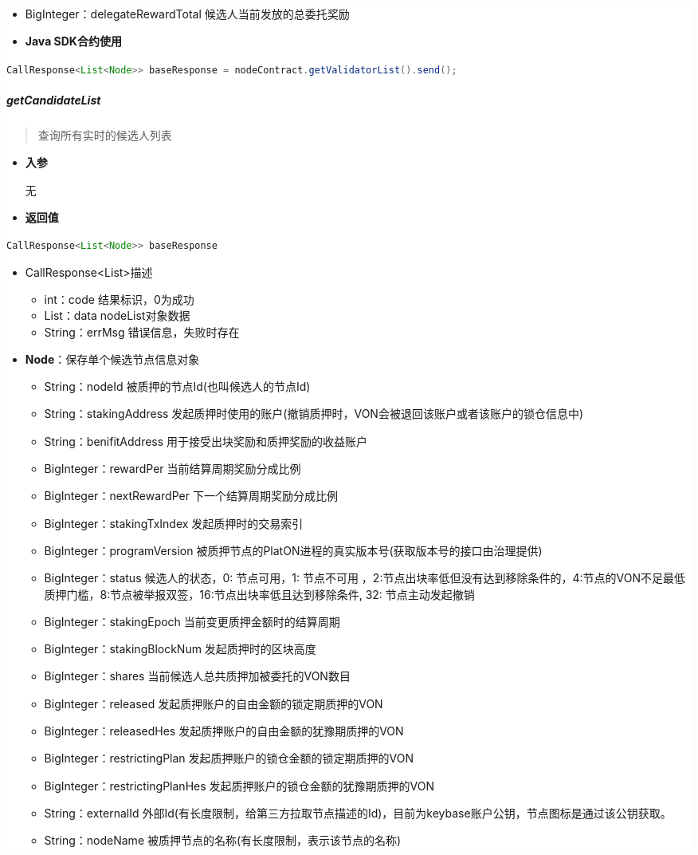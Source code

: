   - BigInteger：delegateRewardTotal  候选人当前发放的总委托奖励

* **Java SDK合约使用**

```java
CallResponse<List<Node>> baseResponse = nodeContract.getValidatorList().send();
```

##### **getCandidateList**

> 查询所有实时的候选人列表

* **入参**

  无

* **返回值**

```java
CallResponse<List<Node>> baseResponse
```

- CallResponse<List<Node>>描述
	- int：code   结果标识，0为成功
	- List<Node>：data   nodeList对象数据
	- String：errMsg   错误信息，失败时存在

* **Node**：保存单个候选节点信息对象

  - String：nodeId   被质押的节点Id(也叫候选人的节点Id)

  - String：stakingAddress   发起质押时使用的账户(撤销质押时，VON会被退回该账户或者该账户的锁仓信息中)

  - String：benifitAddress	用于接受出块奖励和质押奖励的收益账户

  - BigInteger：rewardPer 当前结算周期奖励分成比例

  - BigInteger：nextRewardPer 下一个结算周期奖励分成比例

  - BigInteger：stakingTxIndex   发起质押时的交易索引 

  - BigInteger：programVersion  被质押节点的PlatON进程的真实版本号(获取版本号的接口由治理提供)

  - BigInteger：status   候选人的状态，0: 节点可用，1: 节点不可用 ，2:节点出块率低但没有达到移除条件的，4:节点的VON不足最低质押门槛，8:节点被举报双签，16:节点出块率低且达到移除条件, 32: 节点主动发起撤销

  - BigInteger：stakingEpoch   当前变更质押金额时的结算周期

  - BigInteger：stakingBlockNum    发起质押时的区块高度 

  - BigInteger：shares   当前候选人总共质押加被委托的VON数目  

  - BigInteger：released   发起质押账户的自由金额的锁定期质押的VON

  - BigInteger：releasedHes   发起质押账户的自由金额的犹豫期质押的VON

  - BigInteger：restrictingPlan   发起质押账户的锁仓金额的锁定期质押的VON

  - BigInteger：restrictingPlanHes   发起质押账户的锁仓金额的犹豫期质押的VON  

  - String：externalId   外部Id(有长度限制，给第三方拉取节点描述的Id)，目前为keybase账户公钥，节点图标是通过该公钥获取。

  - String：nodeName   被质押节点的名称(有长度限制，表示该节点的名称)

